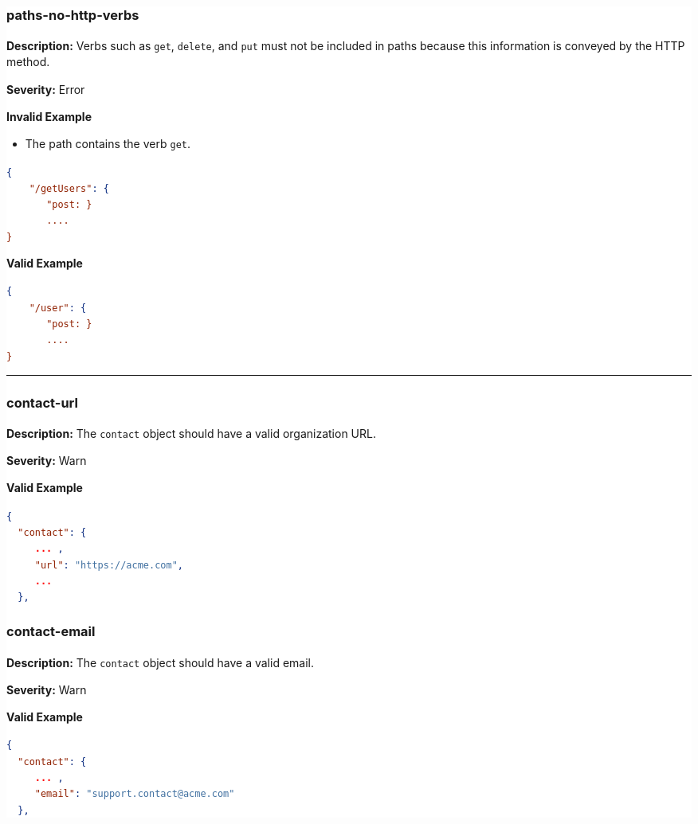 ### paths-no-http-verbs

**Description:** Verbs such as `get`, `delete`, and `put` must not be included in paths because this information is conveyed by the HTTP method.

**Severity:** Error

**Invalid Example**

- The path contains the verb `get`. 

```json
{
    "/getUsers": {
       "post: }
       ....
}
``` 

**Valid Example**

```json
{
    "/user": {
       "post: }
       ....
}
```

---

### contact-url

**Description:** The `contact` object should have a valid organization URL. 

**Severity:** Warn

**Valid Example**

```json
{
  "contact": {
     ... ,
     "url": "https://acme.com",
     ... 
  },
```

### contact-email

**Description:** The `contact` object should have a valid email. 

**Severity:** Warn

**Valid Example**

```json
{
  "contact": {
     ... ,
     "email": "support.contact@acme.com"
  },
```

